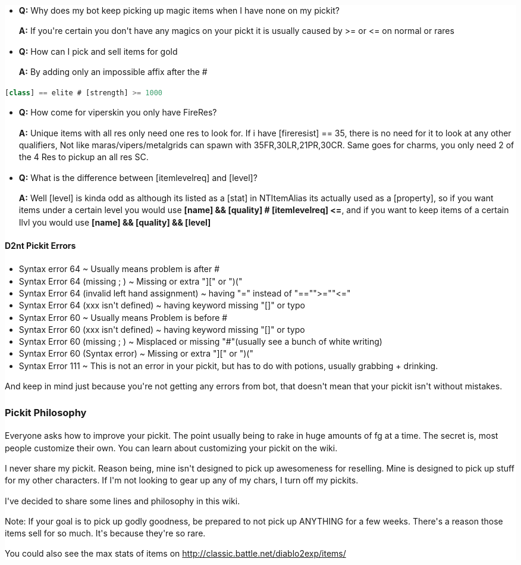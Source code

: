 * **Q:** Why does my bot keep picking up magic items when I have none on my pickit?

  **A:** If you're certain you don't have any magics on your pickt it is usually caused by \>= or \<= on normal or rares

* **Q:** How can I pick and sell items for gold

  **A:** By adding only an impossible affix after the #
```javascript
[class] == elite # [strength] >= 1000
```

* **Q:** How come for viperskin you only have FireRes?

  **A:** Unique items with all res only need one res to look for. If i have [fireresist] == 35, there is no need for it to look at any other qualifiers, Not like maras/vipers/metalgrids can spawn with 35FR,30LR,21PR,30CR. Same goes for charms, you only need 2 of the 4 Res to pickup an all res SC.

* **Q:** What is the difference between [itemlevelreq] and [level]?

  **A:** Well [level] is kinda odd as although its listed as a [stat] in NTItemAlias its actually used as a [property], so if you want items under a certain level you would use **[name] && [quality] # [itemlevelreq] \<=**, and if you want to keep items of a certain Ilvl you would use **[name] && [quality] && [level]**

#### D2nt Pickit Errors

* Syntax error 64 ~ Usually means problem is after #
* Syntax Error 64 (missing ; ) ~ Missing or extra "][" or ")("
* Syntax Error 64 (invalid left hand assignment) ~ having "=" instead of "==""\>=""\<="
* Syntax Error 64 (xxx isn't defined) ~ having keyword missing "[]" or typo
* Syntax Error 60 ~ Usually means Problem is before #
* Syntax Error 60 (xxx isn't defined) ~ having keyword missing "[]" or typo
* Syntax Error 60 (missing ; ) ~ Misplaced or missing "#"(usually see a bunch of white writing)
* Syntax Error 60 (Syntax error) ~ Missing or extra "][" or ")("
* Syntax Error 111 ~ This is not an error in your pickit, but has to do with potions, usually grabbing + drinking.

And keep in mind just because you're not getting any errors from bot, that doesn't mean that your pickit isn't without mistakes.


### Pickit Philosophy

Everyone asks how to improve your pickit. The point usually being to rake in huge amounts of fg at a time. The secret is, most people customize their own. You can learn about customizing your pickit on the wiki.

I never share my pickit. Reason being, mine isn't designed to pick up awesomeness for reselling. Mine is designed to pick up stuff for my other characters. If I'm not looking to gear up any of my chars, I turn off my pickits.

I've decided to share some lines and philosophy in this wiki.

Note: If your goal is to pick up godly goodness, be prepared to not pick up ANYTHING for a few weeks. There's a reason those items sell for so much. It's because they're so rare.

You could also see the max stats of items on http://classic.battle.net/diablo2exp/items/
